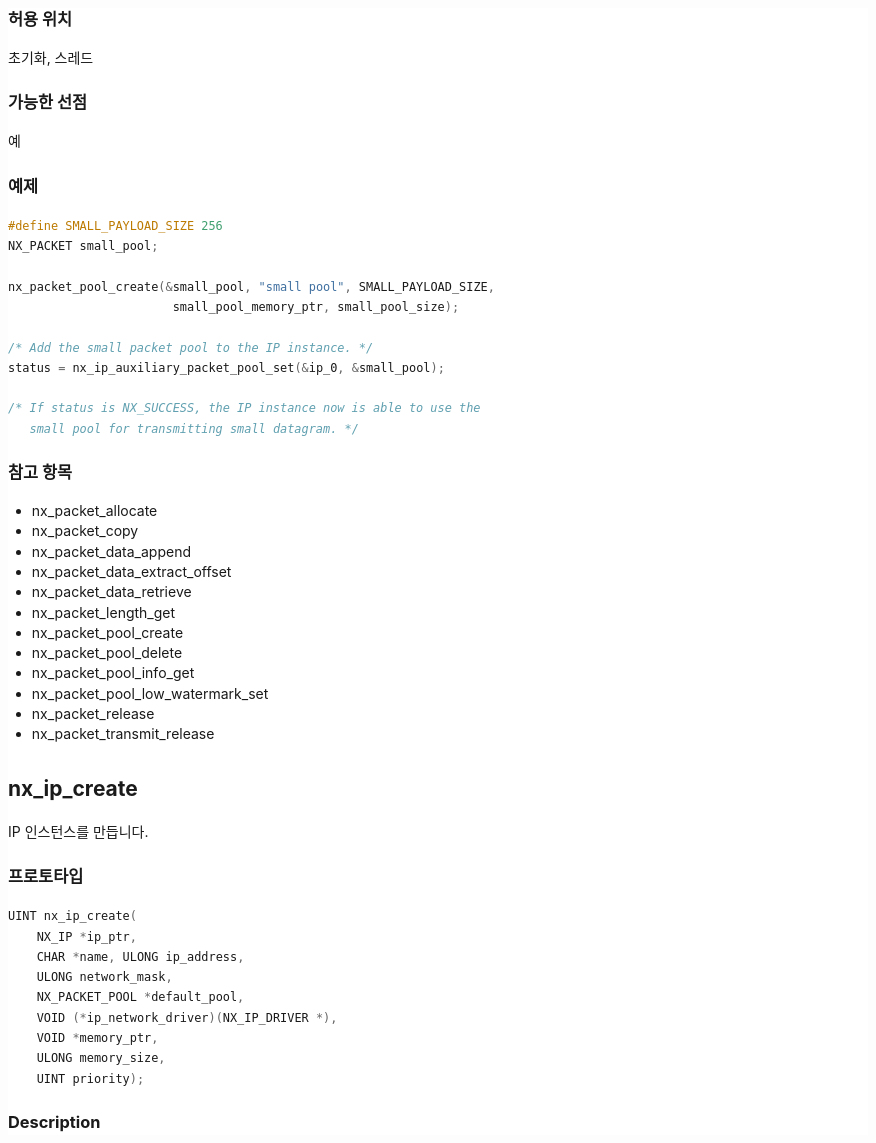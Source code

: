 ### <a name="allowed-from"></a>허용 위치

초기화, 스레드

### <a name="preemption-possible"></a>가능한 선점  

예

### <a name="example"></a>예제

```c
#define SMALL_PAYLOAD_SIZE 256
NX_PACKET small_pool;

nx_packet_pool_create(&small_pool, "small pool", SMALL_PAYLOAD_SIZE,
                       small_pool_memory_ptr, small_pool_size);

/* Add the small packet pool to the IP instance. */
status = nx_ip_auxiliary_packet_pool_set(&ip_0, &small_pool);

/* If status is NX_SUCCESS, the IP instance now is able to use the
   small pool for transmitting small datagram. */
```
### <a name="see-also"></a>참고 항목

- nx_packet_allocate
- nx_packet_copy
- nx_packet_data_append
- nx_packet_data_extract_offset
- nx_packet_data_retrieve
- nx_packet_length_get
- nx_packet_pool_create
- nx_packet_pool_delete
- nx_packet_pool_info_get
- nx_packet_pool_low_watermark_set
- nx_packet_release
- nx_packet_transmit_release

## <a name="nx_ip_create"></a>nx_ip_create
IP 인스턴스를 만듭니다.

### <a name="prototype"></a>프로토타입  

```c
UINT nx_ip_create(
    NX_IP *ip_ptr, 
    CHAR *name, ULONG ip_address,
    ULONG network_mask, 
    NX_PACKET_POOL *default_pool,
    VOID (*ip_network_driver)(NX_IP_DRIVER *),
    VOID *memory_ptr, 
    ULONG memory_size,
    UINT priority);
```
### <a name="description"></a>Description
